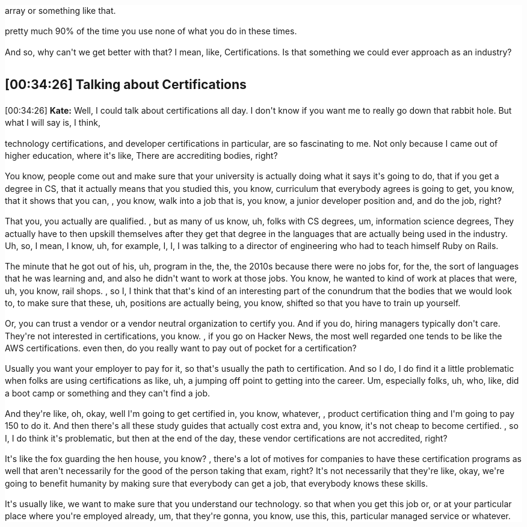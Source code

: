 array or something like that.

pretty much 90% of the time you use none of what you do in these times.

And so, why can't we get better with that? I mean, like, Certifications. Is that something we could ever approach as an industry?

## **[00:34:26] Talking about Certifications**

[00:34:26] **Kate:** Well, I could talk about certifications all day. I don't know if you want me to really go down that rabbit hole. But what I will say is, I think,

technology certifications, and developer certifications in particular, are so fascinating to me. Not only because I came out of higher education, where it's like, There are accrediting bodies, right?

You know, people come out and make sure that your university is actually doing what it says it's going to do, that if you get a degree in CS, that it actually means that you studied this, you know, curriculum that everybody agrees is going to get, you know, that it shows that you can, , you know, walk into a job that is, you know, a junior developer position and, and do the job, right?

That you, you actually are qualified. , but as many of us know, uh, folks with CS degrees, um, information science degrees, They actually have to then upskill themselves after they get that degree in the languages that are actually being used in the industry. Uh, so, I mean, I know, uh, for example, I, I, I was talking to a director of engineering who had to teach himself Ruby on Rails.

The minute that he got out of his, uh, program in the, the, the 2010s because there were no jobs for, for the, the sort of languages that he was learning and, and also he didn't want to work at those jobs. You know, he wanted to kind of work at places that were, uh, you know, rail shops. , so I, I think that that's kind of an interesting part of the conundrum that the bodies that we would look to, to make sure that these, uh, positions are actually being, you know, shifted so that you have to train up yourself.

Or, you can trust a vendor or a vendor neutral organization to certify you. And if you do, hiring managers typically don't care. They're not interested in certifications, you know. , if you go on Hacker News, the most well regarded one tends to be like the AWS certifications. even then, do you really want to pay out of pocket for a certification?

Usually you want your employer to pay for it, so that's usually the path to certification. And so I do, I do find it a little problematic when folks are using certifications as like, uh, a jumping off point to getting into the career. Um, especially folks, uh, who, like, did a boot camp or something and they can't find a job.

And they're like, oh, okay, well I'm going to get certified in, you know, whatever, , product certification thing and I'm going to pay 150 to do it. And then there's all these study guides that actually cost extra and, you know, it's not cheap to become certified. , so I, I do think it's problematic, but then at the end of the day, these vendor certifications are not accredited, right?

It's like the fox guarding the hen house, you know? , there's a lot of motives for companies to have these certification programs as well that aren't necessarily for the good of the person taking that exam, right? It's not necessarily that they're like, okay, we're going to benefit humanity by making sure that everybody can get a job, that everybody knows these skills.

It's usually like, we want to make sure that you understand our technology. so that when you get this job or, or at your particular place where you're employed already, um, that they're gonna, you know, use this, this, particular managed service or whatever.
